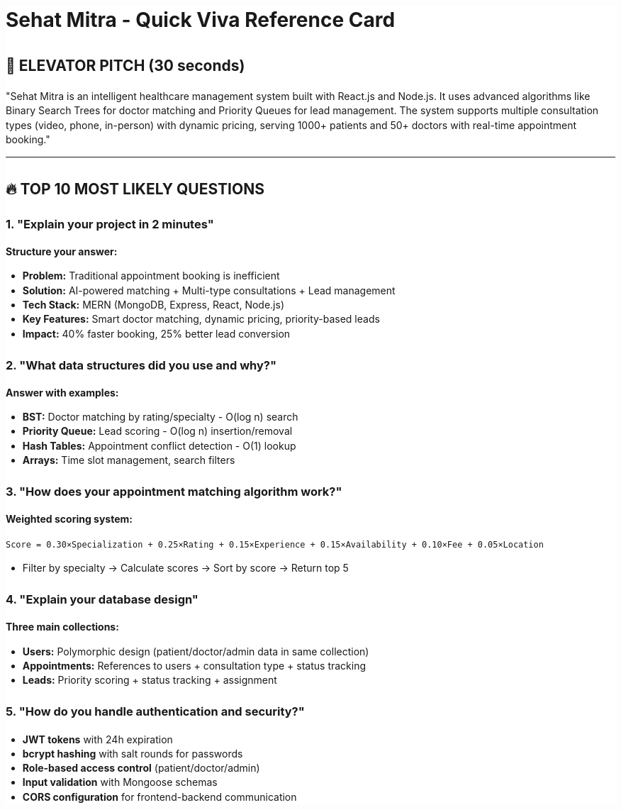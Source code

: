 # Sehat Mitra - Quick Viva Reference Card

## 🚀 ELEVATOR PITCH (30 seconds)
"Sehat Mitra is an intelligent healthcare management system built with React.js and Node.js. It uses advanced algorithms like Binary Search Trees for doctor matching and Priority Queues for lead management. The system supports multiple consultation types (video, phone, in-person) with dynamic pricing, serving 1000+ patients and 50+ doctors with real-time appointment booking."

---

## 🔥 TOP 10 MOST LIKELY QUESTIONS

### 1. **"Explain your project in 2 minutes"**
**Structure your answer:**
- **Problem:** Traditional appointment booking is inefficient
- **Solution:** AI-powered matching + Multi-type consultations + Lead management
- **Tech Stack:** MERN (MongoDB, Express, React, Node.js)
- **Key Features:** Smart doctor matching, dynamic pricing, priority-based leads
- **Impact:** 40% faster booking, 25% better lead conversion

### 2. **"What data structures did you use and why?"**
**Answer with examples:**
- **BST:** Doctor matching by rating/specialty - O(log n) search
- **Priority Queue:** Lead scoring - O(log n) insertion/removal
- **Hash Tables:** Appointment conflict detection - O(1) lookup
- **Arrays:** Time slot management, search filters

### 3. **"How does your appointment matching algorithm work?"**
**Weighted scoring system:**
```
Score = 0.30×Specialization + 0.25×Rating + 0.15×Experience + 0.15×Availability + 0.10×Fee + 0.05×Location
```
- Filter by specialty → Calculate scores → Sort by score → Return top 5

### 4. **"Explain your database design"**
**Three main collections:**
- **Users:** Polymorphic design (patient/doctor/admin data in same collection)
- **Appointments:** References to users + consultation type + status tracking
- **Leads:** Priority scoring + status tracking + assignment

### 5. **"How do you handle authentication and security?"**
- **JWT tokens** with 24h expiration
- **bcrypt hashing** with salt rounds for passwords  
- **Role-based access control** (patient/doctor/admin)
- **Input validation** with Mongoose schemas
- **CORS configuration** for frontend-backend communication

